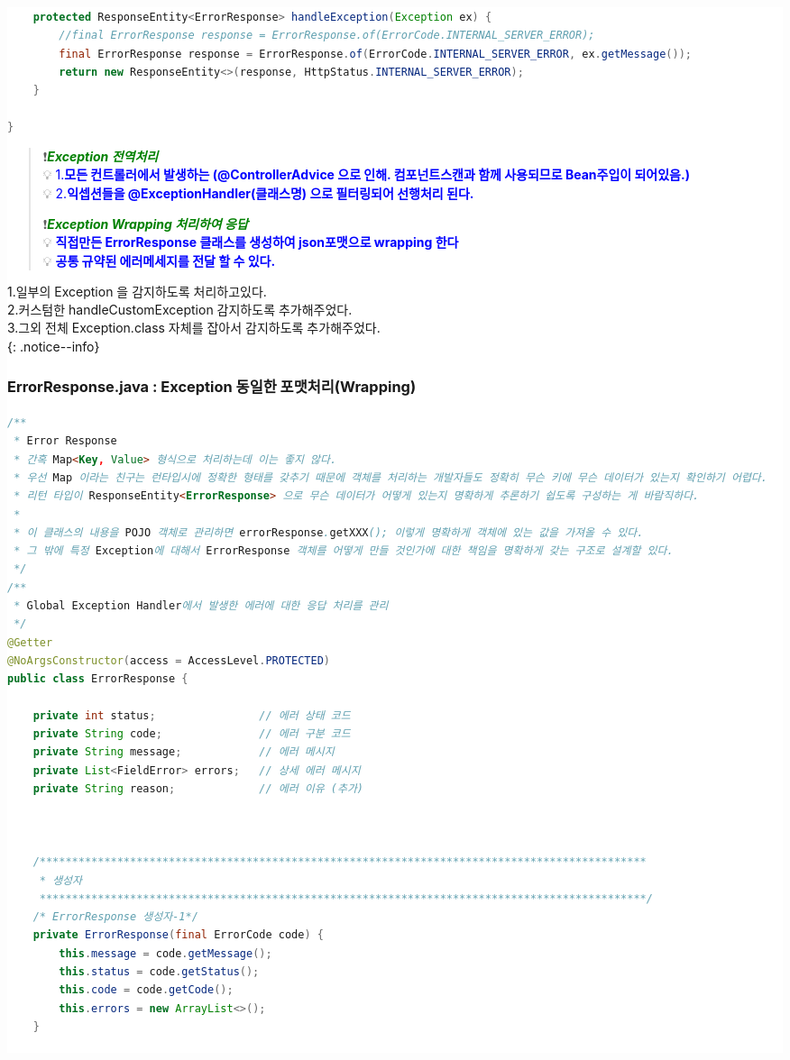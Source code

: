 ```java
    protected ResponseEntity<ErrorResponse> handleException(Exception ex) {
        //final ErrorResponse response = ErrorResponse.of(ErrorCode.INTERNAL_SERVER_ERROR);
        final ErrorResponse response = ErrorResponse.of(ErrorCode.INTERNAL_SERVER_ERROR, ex.getMessage());
        return new ResponseEntity<>(response, HttpStatus.INTERNAL_SERVER_ERROR);
    }
    
}

```
  
> ❗<span style='color:green'>***Exception 전역처리***</span>  
> 💡 <span style='color:blue'>1.**모든 컨트롤러에서 발생하는 (@ControllerAdvice 으로 인해. 컴포넌트스캔과 함께 사용되므로 Bean주입이 되어있음.)**</span>  
> 💡 <span style='color:blue'>2.**익셉션들을 @ExceptionHandler(클래스명) 으로 필터링되어 선행처리 된다.**</span>  
>   
> ❗<span style='color:green'>***Exception Wrapping 처리하여 응답***</span>  
> 💡 <span style='color:blue'>**직접만든 ErrorResponse 클래스를 생성하여 json포맷으로 wrapping 한다**</span>  
> 💡 <span style='color:blue'>**공통 규약된 에러메세지를 전달 할 수 있다.**</span>  
  
1.일부의 Exception 을 감지하도록 처리하고있다.  
2.커스텀한 handleCustomException 감지하도록 추가해주었다.   
3.그외 전체 Exception.class 자체를 잡아서 감지하도록 추가해주었다.  
{: .notice--info}

 
### ErrorResponse.java : Exception 동일한 포맷처리(Wrapping)
```java
/**
 * Error Response
 * 간혹 Map<Key, Value> 형식으로 처리하는데 이는 좋지 않다. 
 * 우선 Map 이라는 친구는 런타입시에 정확한 형태를 갖추기 때문에 객체를 처리하는 개발자들도 정확히 무슨 키에 무슨 데이터가 있는지 확인하기 어렵다.
 * 리턴 타입이 ResponseEntity<ErrorResponse> 으로 무슨 데이터가 어떻게 있는지 명확하게 추론하기 쉽도록 구성하는 게 바람직하다.
 * 
 * 이 클래스의 내용을 POJO 객체로 관리하면 errorResponse.getXXX(); 이렇게 명확하게 객체에 있는 값을 가져올 수 있다. 
 * 그 밖에 특정 Exception에 대해서 ErrorResponse 객체를 어떻게 만들 것인가에 대한 책임을 명확하게 갖는 구조로 설계할 있다.
 */
/**
 * Global Exception Handler에서 발생한 에러에 대한 응답 처리를 관리
 */
@Getter
@NoArgsConstructor(access = AccessLevel.PROTECTED)
public class ErrorResponse {

	private int status;                // 에러 상태 코드
	private String code;			   // 에러 구분 코드
    private String message;            // 에러 메시지
    private List<FieldError> errors;   // 상세 에러 메시지
    private String reason;             // 에러 이유 (추가)


    
    /**********************************************************************************************
     * 생성자
     **********************************************************************************************/
    /* ErrorResponse 생성자-1*/
    private ErrorResponse(final ErrorCode code) {
        this.message = code.getMessage();
        this.status = code.getStatus();
        this.code = code.getCode();
        this.errors = new ArrayList<>();
    }
    
```